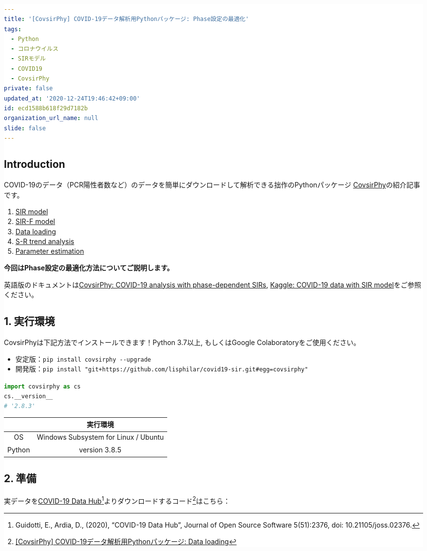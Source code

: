 ```yaml
---
title: '[CovsirPhy] COVID-19データ解析用Pythonパッケージ: Phase設定の最適化'
tags:
  - Python
  - コロナウイルス
  - SIRモデル
  - COVID19
  - CovsirPhy
private: false
updated_at: '2020-12-24T19:46:42+09:00'
id: ecd1588b618f29d7182b
organization_url_name: null
slide: false
---
```

## Introduction

COVID-19のデータ（PCR陽性者数など）のデータを簡単にダウンロードして解析できる拙作のPythonパッケージ [CovsirPhy](https://github.com/lisphilar/covid19-sir)の紹介記事です。

1. [SIR model](https://qiita.com/Lisphilar/items/ac5a5fda02d8359d6a94)
2. [SIR-F model](https://qiita.com/Lisphilar/items/99c1e7673bc13d77dfcc)
3. [Data loading](https://qiita.com/Lisphilar/items/34337bd89ad485ec4a4b)
4. [S-R trend analysis](https://qiita.com/Lisphilar/items/a0754e978172f20f6c4a)
5. [Parameter estimation](https://qiita.com/Lisphilar/items/bf0f2af9f0c688e23cd9)

**今回はPhase設定の最適化方法についてご説明します。**

英語版のドキュメントは[CovsirPhy: COVID-19 analysis with phase-dependent SIRs](https://lisphilar.github.io/covid19-sir/index.html), [Kaggle: COVID-19 data with SIR model](https://www.kaggle.com/lisphilar/covid-19-data-with-sir-model)をご参照ください。

## 1. 実行環境
CovsirPhyは下記方法でインストールできます！Python 3.7以上, もしくはGoogle Colaboratoryをご使用ください。

- 安定版：`pip install covsirphy --upgrade`
- 開発版：`pip install "git+https://github.com/lisphilar/covid19-sir.git#egg=covsirphy"`

```Python
import covsirphy as cs
cs.__version__
# '2.8.3'
```

||実行環境|
|:--:|:--:|
| OS | Windows Subsystem for Linux / Ubuntu |
| Python | version 3.8.5 |

## 2. 準備
実データを[COVID-19 Data Hub](https://covid19datahub.io/)[^1]よりダウンロードするコード[^2]はこちら：


[^1]: Guidotti, E., Ardia, D., (2020), “COVID-19 Data Hub”, Journal of Open Source Software 5(51):2376, doi: 10.21105/joss.02376.
[^2]: [[CovsirPhy] COVID-19データ解析用Pythonパッケージ: Data loading](https://qiita.com/Lisphilar/items/34337bd89ad485ec4a4b)
[^3]: [[CovsirPhy] COVID-19データ解析用Pythonパッケージ: S-R trend analysis](https://qiita.com/Lisphilar/items/a0754e978172f20f6c4a)